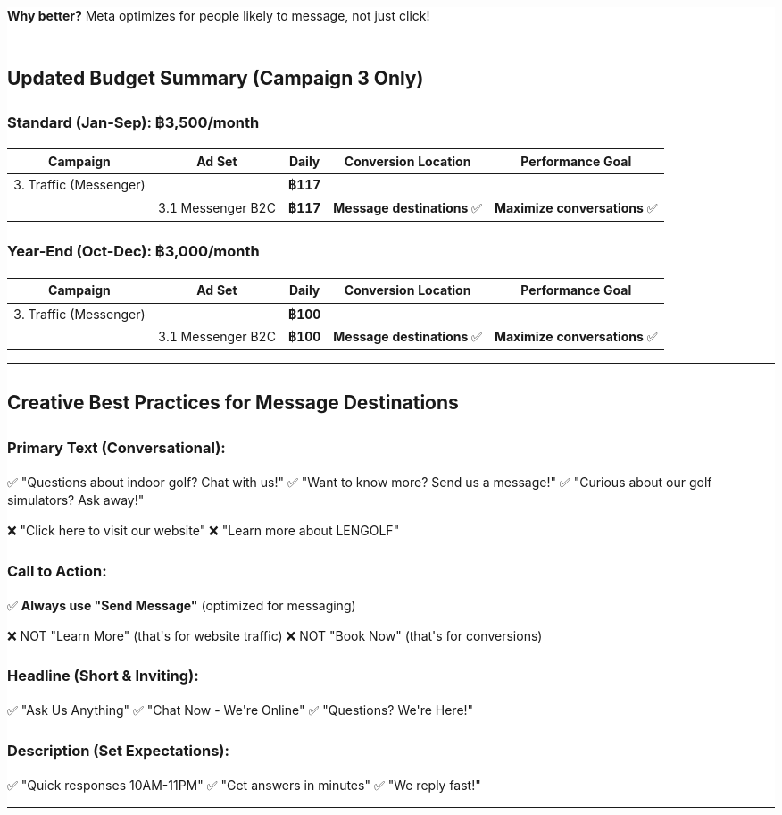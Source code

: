 **Why better?** Meta optimizes for people likely to message, not just click!

---

## Updated Budget Summary (Campaign 3 Only)

### Standard (Jan-Sep): ฿3,500/month

| Campaign | Ad Set | Daily | Conversion Location | Performance Goal |
|----------|--------|-------|---------------------|------------------|
| 3. Traffic (Messenger) | | **฿117** | | |
| | 3.1 Messenger B2C | **฿117** | **Message destinations** ✅ | **Maximize conversations** ✅ |

### Year-End (Oct-Dec): ฿3,000/month

| Campaign | Ad Set | Daily | Conversion Location | Performance Goal |
|----------|--------|-------|---------------------|------------------|
| 3. Traffic (Messenger) | | **฿100** | | |
| | 3.1 Messenger B2C | **฿100** | **Message destinations** ✅ | **Maximize conversations** ✅ |

---

## Creative Best Practices for Message Destinations

### Primary Text (Conversational):
✅ "Questions about indoor golf? Chat with us!"
✅ "Want to know more? Send us a message!"
✅ "Curious about our golf simulators? Ask away!"

❌ "Click here to visit our website"
❌ "Learn more about LENGOLF"

### Call to Action:
✅ **Always use "Send Message"** (optimized for messaging)

❌ NOT "Learn More" (that's for website traffic)
❌ NOT "Book Now" (that's for conversions)

### Headline (Short & Inviting):
✅ "Ask Us Anything"
✅ "Chat Now - We're Online"
✅ "Questions? We're Here!"

### Description (Set Expectations):
✅ "Quick responses 10AM-11PM"
✅ "Get answers in minutes"
✅ "We reply fast!"

---